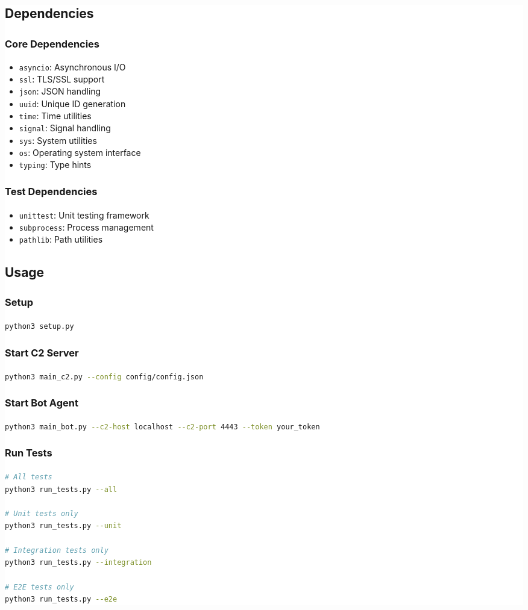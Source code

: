 ## Dependencies

### Core Dependencies
- `asyncio`: Asynchronous I/O
- `ssl`: TLS/SSL support
- `json`: JSON handling
- `uuid`: Unique ID generation
- `time`: Time utilities
- `signal`: Signal handling
- `sys`: System utilities
- `os`: Operating system interface
- `typing`: Type hints

### Test Dependencies
- `unittest`: Unit testing framework
- `subprocess`: Process management
- `pathlib`: Path utilities

## Usage

### Setup
```bash
python3 setup.py
```

### Start C2 Server
```bash
python3 main_c2.py --config config/config.json
```

### Start Bot Agent
```bash
python3 main_bot.py --c2-host localhost --c2-port 4443 --token your_token
```

### Run Tests
```bash
# All tests
python3 run_tests.py --all

# Unit tests only
python3 run_tests.py --unit

# Integration tests only
python3 run_tests.py --integration

# E2E tests only
python3 run_tests.py --e2e
```

